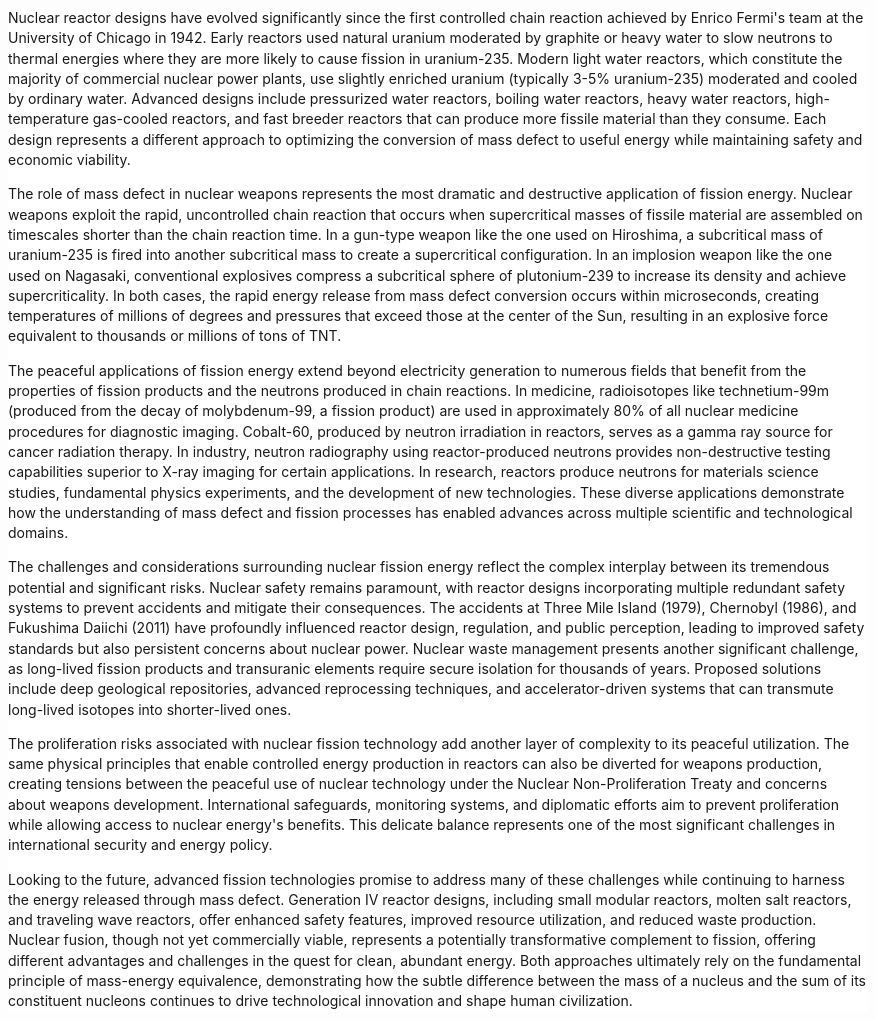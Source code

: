 Nuclear reactor designs have evolved significantly since the first controlled chain reaction achieved by Enrico Fermi's team at the University of Chicago in 1942. Early reactors used natural uranium moderated by graphite or heavy water to slow neutrons to thermal energies where they are more likely to cause fission in uranium-235. Modern light water reactors, which constitute the majority of commercial nuclear power plants, use slightly enriched uranium (typically 3-5% uranium-235) moderated and cooled by ordinary water. Advanced designs include pressurized water reactors, boiling water reactors, heavy water reactors, high-temperature gas-cooled reactors, and fast breeder reactors that can produce more fissile material than they consume. Each design represents a different approach to optimizing the conversion of mass defect to useful energy while maintaining safety and economic viability.

The role of mass defect in nuclear weapons represents the most dramatic and destructive application of fission energy. Nuclear weapons exploit the rapid, uncontrolled chain reaction that occurs when supercritical masses of fissile material are assembled on timescales shorter than the chain reaction time. In a gun-type weapon like the one used on Hiroshima, a subcritical mass of uranium-235 is fired into another subcritical mass to create a supercritical configuration. In an implosion weapon like the one used on Nagasaki, conventional explosives compress a subcritical sphere of plutonium-239 to increase its density and achieve supercriticality. In both cases, the rapid energy release from mass defect conversion occurs within microseconds, creating temperatures of millions of degrees and pressures that exceed those at the center of the Sun, resulting in an explosive force equivalent to thousands or millions of tons of TNT.

The peaceful applications of fission energy extend beyond electricity generation to numerous fields that benefit from the properties of fission products and the neutrons produced in chain reactions. In medicine, radioisotopes like technetium-99m (produced from the decay of molybdenum-99, a fission product) are used in approximately 80% of all nuclear medicine procedures for diagnostic imaging. Cobalt-60, produced by neutron irradiation in reactors, serves as a gamma ray source for cancer radiation therapy. In industry, neutron radiography using reactor-produced neutrons provides non-destructive testing capabilities superior to X-ray imaging for certain applications. In research, reactors produce neutrons for materials science studies, fundamental physics experiments, and the development of new technologies. These diverse applications demonstrate how the understanding of mass defect and fission processes has enabled advances across multiple scientific and technological domains.

The challenges and considerations surrounding nuclear fission energy reflect the complex interplay between its tremendous potential and significant risks. Nuclear safety remains paramount, with reactor designs incorporating multiple redundant safety systems to prevent accidents and mitigate their consequences. The accidents at Three Mile Island (1979), Chernobyl (1986), and Fukushima Daiichi (2011) have profoundly influenced reactor design, regulation, and public perception, leading to improved safety standards but also persistent concerns about nuclear power. Nuclear waste management presents another significant challenge, as long-lived fission products and transuranic elements require secure isolation for thousands of years. Proposed solutions include deep geological repositories, advanced reprocessing techniques, and accelerator-driven systems that can transmute long-lived isotopes into shorter-lived ones.

The proliferation risks associated with nuclear fission technology add another layer of complexity to its peaceful utilization. The same physical principles that enable controlled energy production in reactors can also be diverted for weapons production, creating tensions between the peaceful use of nuclear technology under the Nuclear Non-Proliferation Treaty and concerns about weapons development. International safeguards, monitoring systems, and diplomatic efforts aim to prevent proliferation while allowing access to nuclear energy's benefits. This delicate balance represents one of the most significant challenges in international security and energy policy.

Looking to the future, advanced fission technologies promise to address many of these challenges while continuing to harness the energy released through mass defect. Generation IV reactor designs, including small modular reactors, molten salt reactors, and traveling wave reactors, offer enhanced safety features, improved resource utilization, and reduced waste production. Nuclear fusion, though not yet commercially viable, represents a potentially transformative complement to fission, offering different advantages and challenges in the quest for clean, abundant energy. Both approaches ultimately rely on the fundamental principle of mass-energy equivalence, demonstrating how the subtle difference between the mass of a nucleus and the sum of its constituent nucleons continues to drive technological innovation and shape human civilization.
